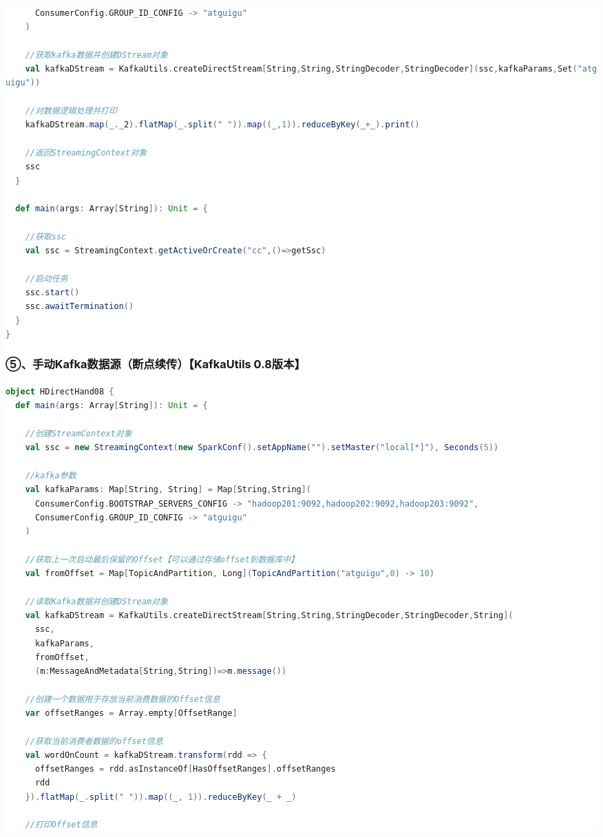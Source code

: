 ```scala
      ConsumerConfig.GROUP_ID_CONFIG -> "atguigu"
    )

    //获取kafka数据并创建DStream对象
    val kafkaDStream = KafkaUtils.createDirectStream[String,String,StringDecoder,StringDecoder](ssc,kafkaParams,Set("atguigu"))

    //对数据逻辑处理并打印
    kafkaDStream.map(_._2).flatMap(_.split(" ")).map((_,1)).reduceByKey(_+_).print()

    //返回StreamingContext对象
    ssc
  }

  def main(args: Array[String]): Unit = {

    //获取ssc
    val ssc = StreamingContext.getActiveOrCreate("cc",()=>getSsc)

    //启动任务
    ssc.start()
    ssc.awaitTermination()
  }
}
```

### ⑤、手动Kafka数据源（断点续传）【KafkaUtils 0.8版本】

```scala
object HDirectHand08 {
  def main(args: Array[String]): Unit = {

    //创建StreamContext对象
    val ssc = new StreamingContext(new SparkConf().setAppName("").setMaster("local[*]"), Seconds(5))

    //kafka参数
    val kafkaParams: Map[String, String] = Map[String,String](
      ConsumerConfig.BOOTSTRAP_SERVERS_CONFIG -> "hadoop201:9092,hadoop202:9092,hadoop203:9092",
      ConsumerConfig.GROUP_ID_CONFIG -> "atguigu"
    )

    //获取上一次启动最后保留的Offset【可以通过存储offset到数据库中】
    val fromOffset = Map[TopicAndPartition, Long](TopicAndPartition("atguigu",0) -> 10)

    //读取Kafka数据并创建DStream对象
    val kafkaDStream = KafkaUtils.createDirectStream[String,String,StringDecoder,StringDecoder,String](
      ssc,
      kafkaParams,
      fromOffset,
      (m:MessageAndMetadata[String,String])=>m.message())

    //创建一个数据用于存放当前消费数据的Offset信息
    var offsetRanges = Array.empty[OffsetRange]

    //获取当前消费者数据的offset信息
    val wordOnCount = kafkaDStream.transform(rdd => {
      offsetRanges = rdd.asInstanceOf[HasOffsetRanges].offsetRanges
      rdd
    }).flatMap(_.split(" ")).map((_, 1)).reduceByKey(_ + _)

    //打印Offset信息
```